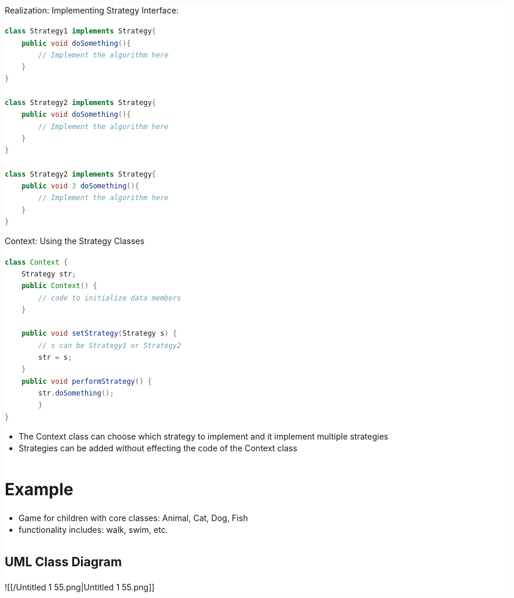 Realization: Implementing Strategy Interface:

```Java
class Strategy1 implements Strategy{
	public void doSomething(){
		// Implement the algorithm here
	}
}

class Strategy2 implements Strategy{
	public void doSomething(){
		// Implement the algorithm here
	}
}

class Strategy2 implements Strategy{
	public void 3 doSomething(){
		// Implement the algorithm here
	}
}
```

Context: Using the Strategy Classes

```Java
class Context {
	Strategy str;
	public Context() {
		// code to initialize data members
	}
	
	public void setStrategy(Strategy s) {
		// s can be Strategy1 or Strategy2
		str = s;
	}
	public void performStrategy() {
		str.doSomething();
		}
}
```

- The Context class can choose which strategy to implement and it implement multiple strategies
- Strategies can be added without effecting the code of the Context class

  

# Example

- Game for children with core classes: Animal, Cat, Dog, Fish
- functionality includes: walk, swim, etc.

## UML Class Diagram

![[/Untitled 1 55.png|Untitled 1 55.png]]
